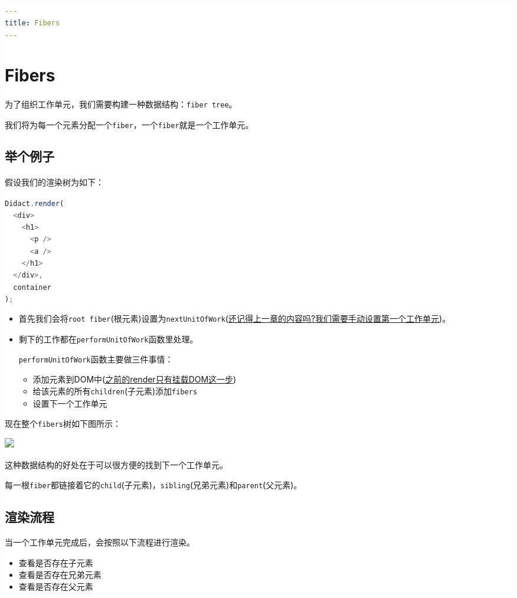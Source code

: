 ```yaml
---
title: Fibers
---
```


# Fibers

为了组织工作单元，我们需要构建一种数据结构：`fiber tree`。

我们将为每一个元素分配一个`fiber`，一个`fiber`就是一个工作单元。	

## 举个例子

假设我们的渲染树为如下：

```js
Didact.render(
  <div>
    <h1>
      <p />
      <a />
    </h1>
  </div>,
  container
);
```

* 首先我们会将`root fiber`(根元素)设置为`nextUnitOfWork`([还记得上一章的内容吗?我们需要手动设置第一个工作单元](./ConcurrentMode.md#实现并发模式))。

* 剩下的工作都在`performUnitOfWork`函数里处理。

  `performUnitOfWork`函数主要做三件事情：

  * 添加元素到DOM中([之前的render只有挂载DOM这一步](./实现render.md#渲染真实节点并挂载))
  * 给该元素的所有`children`(子元素)添加`fibers`
  * 设置下一个工作单元

现在整个`fibers`树如下图所示：

![](https://raw.githubusercontent.com/yuhongjing/img-folder/master/img/20200103143611.png)

这种数据结构的好处在于可以很方便的找到下一个工作单元。

每一根`fiber`都链接着它的`child`(子元素)，`sibling`(兄弟元素)和`parent`(父元素)。

## 渲染流程

当一个工作单元完成后，会按照以下流程进行渲染。

* 查看是否存在子元素
* 查看是否存在兄弟元素
* 查看是否存在父元素
